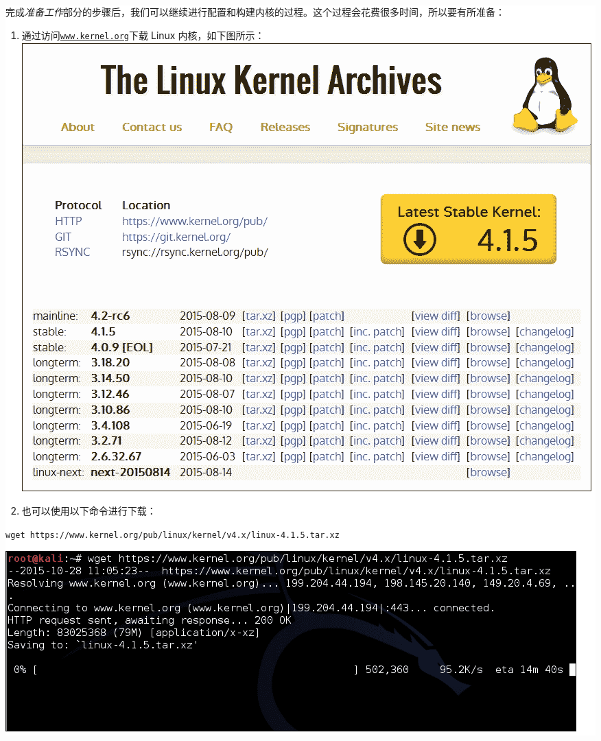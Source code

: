 完成*准备工作*部分的步骤后，我们可以继续进行配置和构建内核的过程。这个过程会花费很多时间，所以要有所准备：

1.  通过访问[`www.kernel.org`](http://www.kernel.org)下载 Linux 内核，如下图所示：![如何做…](img/B04234_02_02.jpg)

1.  也可以使用以下命令进行下载：

```
wget https://www.kernel.org/pub/linux/kernel/v4.x/linux-4.1.5.tar.xz

```

![如何做…](img/B04234_02_03.jpg)
